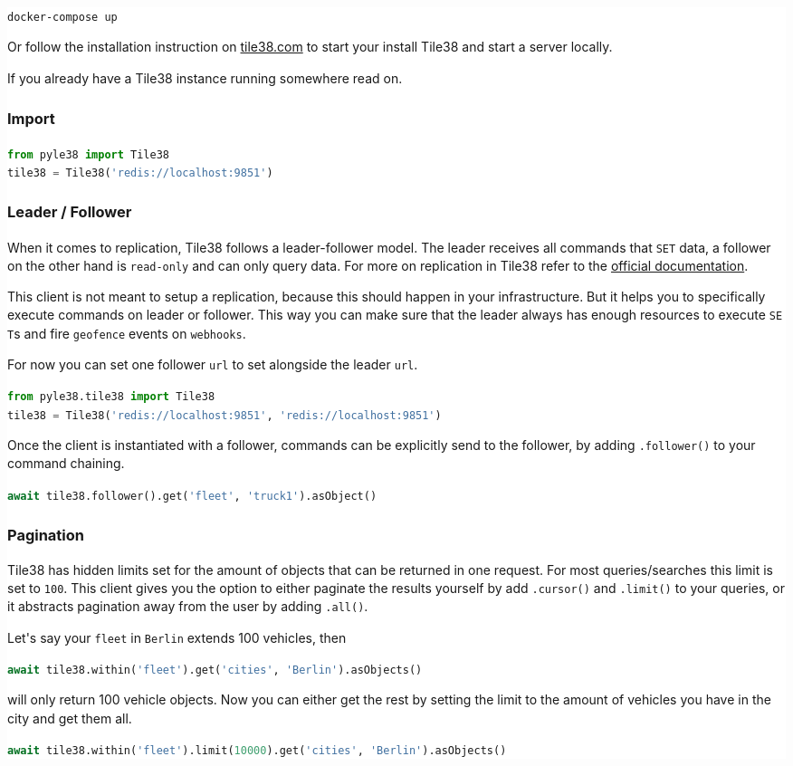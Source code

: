 ```bash
docker-compose up
```

Or follow the installation instruction on [tile38.com](https://tile38.com/topics/installation) to start your install Tile38 and start a server locally.

If you already have a Tile38 instance running somewhere read on.

### Import

```python
from pyle38 import Tile38
tile38 = Tile38('redis://localhost:9851')
```

### Leader / Follower

When it comes to replication, Tile38 follows a leader-follower model. The leader receives all commands that `SET` data, a follower on the other hand is `read-only` and can only query data. For more on replication in Tile38 refer to the [official documentation](https://tile38.com/topics/replication).

This client is not meant to setup a replication, because this should happen in your infrastructure. But it helps you to specifically execute commands on leader or follower. This way you can make sure that the leader always has enough resources to execute `SET`s and fire `geofence` events on `webhooks`.

For now you can set one follower `url` to set alongside the leader `url`.

```python
from pyle38.tile38 import Tile38
tile38 = Tile38('redis://localhost:9851', 'redis://localhost:9851')
```

Once the client is instantiated with a follower, commands can be explicitly send to the follower, by adding `.follower()` to your command chaining.

```python
await tile38.follower().get('fleet', 'truck1').asObject()
```

### Pagination

Tile38 has hidden limits set for the amount of objects that can be returned in one request. For most queries/searches this limit is set to `100`. This client gives you the option to either paginate the results yourself by add `.cursor()` and `.limit()` to your queries, or it abstracts pagination away from the user by adding `.all()`.

Let's say your `fleet` in `Berlin` extends 100 vehicles, then

```python
await tile38.within('fleet').get('cities', 'Berlin').asObjects()
```

will only return 100 vehicle objects. Now you can either get the rest by setting the limit to the amount of vehicles you have in the city and get them all.

```python
await tile38.within('fleet').limit(10000).get('cities', 'Berlin').asObjects()
```
